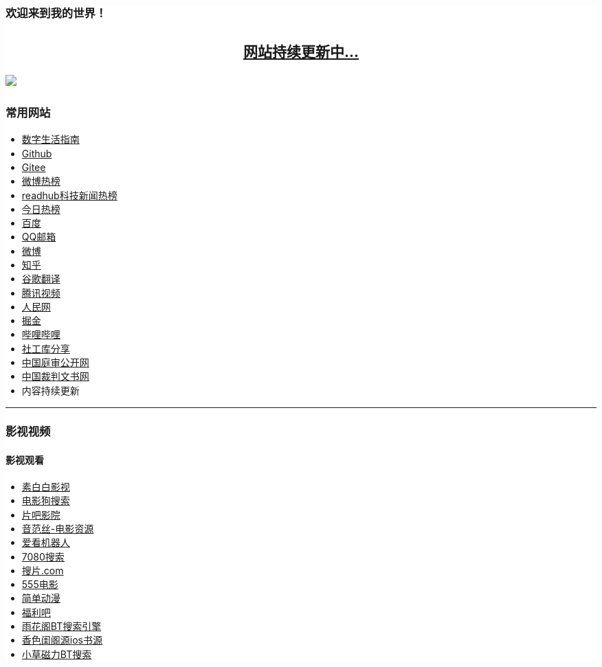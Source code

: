 
### 欢迎来到我的世界！

<p align="center" style="color:blue">
  <a href="https://github.com/chaojiaxi/L2xs" target="_blank">
    <h2 align="center">
        网站持续更新中...
    </h2>
  </a>
</p>

<p align="certer">
    <a href="https://chaojiaxi.github.io/L2xs/#/" target="_self">
        <img src="assets/img/er005.png" width="100%"/>
    </a>
</p>


### 常用网站

- [数字生活指南](https://nav.guidebook.top/)
- [Github](https://github.com/)
- [Gitee](https://gitee.com/)
- [微博热榜](https://weibo.com/newlogin?tabtype=list&gid=1028039999&openLoginLayer=0&url=https%3A%2F%2Fweibo.com%2F)
- [readhub科技新闻热榜](https://readhub.cn/)
- [今日热榜](https://tophub.today/)
- [百度](https://www.baidu.com/)
- [QQ邮箱](https://mail.qq.com/)
- [微博](http://weibo.com/)
- [知乎](https://www.zhihu.com/)
- [谷歌翻译](https://translate.google.cn/)
- [腾讯视频](https://v.qq.com/)
- [人民网](http://www.people.com.cn/)
- [掘金](https://juejin.im/)
- [哔哩哔哩](https://www.bilibili.com/)
- [社工库分享](https://github.com/telegram-sgk/SGK_Sites_and_Bots)
- [中国庭审公开网](https://tingshen.court.gov.cn/)
- [中国裁判文书网](https://wenshu.court.gov.cn/#)
- 内容持续更新

---
### 影视视频





#### 影视观看

- [素白白影视](https://www.subaibaiys.com/)
- [电影狗搜索](https://www.dyg2024.com/)
- [片吧影院](https://www.pianbax.com/)
- [音范丝-电影资源](https://www.yinfans.net/)
- [爱看机器人](https://v.ikanbot.com/)
- [7080搜索](https://7080.wang/)
- [搜片.com](https://soupian.one/)
- [555电影](https://www.wuwu9zd.wiki/index/home.html)
- [简单动漫](https://www.36dm.org/)
- [福利吧](https://fuliba2023.net/)
- [雨花阁BT搜索引擎](https://github.com/yuhuage/dizhi)
- [香色闺阁源ios书源](https://github.com/zqzess/MyWebStorage)
- [小草磁力BT搜索](https://github.com/fwonggh/Bthub)
